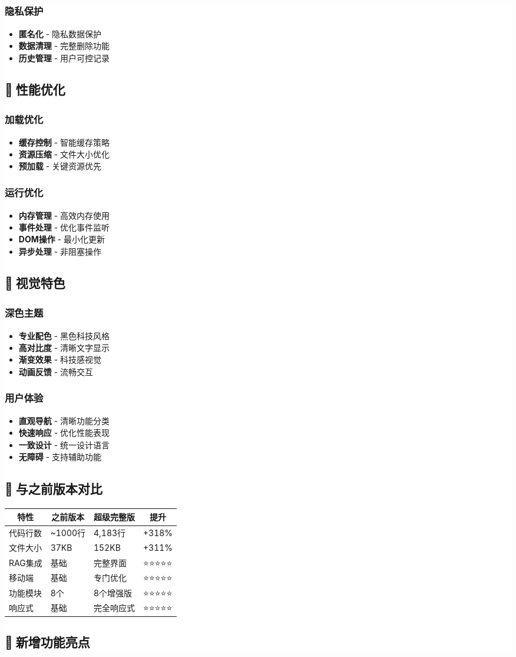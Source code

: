 ### 隐私保护
- **匿名化** - 隐私数据保护
- **数据清理** - 完整删除功能
- **历史管理** - 用户可控记录

## 🚀 性能优化

### 加载优化
- **缓存控制** - 智能缓存策略
- **资源压缩** - 文件大小优化
- **预加载** - 关键资源优先

### 运行优化
- **内存管理** - 高效内存使用
- **事件处理** - 优化事件监听
- **DOM操作** - 最小化更新
- **异步处理** - 非阻塞操作

## 🎨 视觉特色

### 深色主题
- **专业配色** - 黑色科技风格
- **高对比度** - 清晰文字显示
- **渐变效果** - 科技感视觉
- **动画反馈** - 流畅交互

### 用户体验
- **直观导航** - 清晰功能分类
- **快速响应** - 优化性能表现
- **一致设计** - 统一设计语言
- **无障碍** - 支持辅助功能

## 🔄 与之前版本对比

| 特性 | 之前版本 | 超级完整版 | 提升 |
|------|----------|------------|------|
| 代码行数 | ~1000行 | 4,183行 | +318% |
| 文件大小 | 37KB | 152KB | +311% |
| RAG集成 | 基础 | 完整界面 | ⭐⭐⭐⭐⭐ |
| 移动端 | 基础 | 专门优化 | ⭐⭐⭐⭐⭐ |
| 功能模块 | 8个 | 8个增强版 | ⭐⭐⭐⭐⭐ |
| 响应式 | 基础 | 完全响应式 | ⭐⭐⭐⭐⭐ |

## 🎯 新增功能亮点
